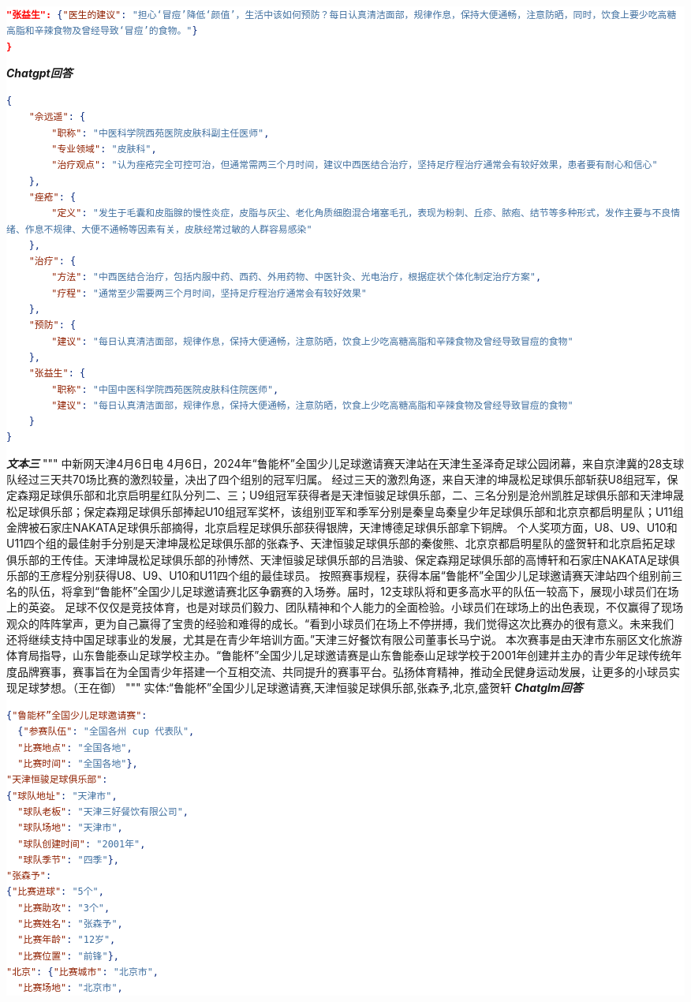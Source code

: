 ```json
"张益生": {"医生的建议": "担心‘冒痘’降低‘颜值’，生活中该如何预防？每日认真清洁面部，规律作息，保持大便通畅，注意防晒，同时，饮食上要少吃高糖高脂和辛辣食物及曾经导致‘冒痘’的食物。"}
}
```
_**Chatgpt回答**_      
```json
{
    "佘远遥": {
        "职称": "中医科学院西苑医院皮肤科副主任医师",
        "专业领域": "皮肤科",
        "治疗观点": "认为痤疮完全可控可治，但通常需两三个月时间，建议中西医结合治疗，坚持足疗程治疗通常会有较好效果，患者要有耐心和信心"
    },
    "痤疮": {
        "定义": "发生于毛囊和皮脂腺的慢性炎症，皮脂与灰尘、老化角质细胞混合堵塞毛孔，表现为粉刺、丘疹、脓疱、结节等多种形式，发作主要与不良情绪、作息不规律、大便不通畅等因素有关，皮肤经常过敏的人群容易感染"
    },
    "治疗": {
        "方法": "中西医结合治疗，包括内服中药、西药、外用药物、中医针灸、光电治疗，根据症状个体化制定治疗方案",
        "疗程": "通常至少需要两三个月时间，坚持足疗程治疗通常会有较好效果"
    },
    "预防": {
        "建议": "每日认真清洁面部，规律作息，保持大便通畅，注意防晒，饮食上少吃高糖高脂和辛辣食物及曾经导致冒痘的食物"
    },
    "张益生": {
        "职称": "中国中医科学院西苑医院皮肤科住院医师",
        "建议": "每日认真清洁面部，规律作息，保持大便通畅，注意防晒，饮食上少吃高糖高脂和辛辣食物及曾经导致冒痘的食物"
    }
}
```
_**文本三**_
"""
中新网天津4月6日电 4月6日，2024年“鲁能杯”全国少儿足球邀请赛天津站在天津生圣泽奇足球公园闭幕，来自京津冀的28支球队经过三天共70场比赛的激烈较量，决出了四个组别的冠军归属。
经过三天的激烈角逐，来自天津的坤晟松足球俱乐部斩获U8组冠军，保定森翔足球俱乐部和北京启明星红队分列二、三；U9组冠军获得者是天津恒骏足球俱乐部，二、三名分别是沧州凯胜足球俱乐部和天津坤晟松足球俱乐部；保定森翔足球俱乐部捧起U10组冠军奖杯，该组别亚军和季军分别是秦皇岛秦皇少年足球俱乐部和北京京都启明星队；U11组金牌被石家庄NAKATA足球俱乐部摘得，北京启程足球俱乐部获得银牌，天津博德足球俱乐部拿下铜牌。
个人奖项方面，U8、U9、U10和U11四个组的最佳射手分别是天津坤晟松足球俱乐部的张森予、天津恒骏足球俱乐部的秦俊熊、北京京都启明星队的盛贺轩和北京启拓足球俱乐部的王传佳。天津坤晟松足球俱乐部的孙博然、天津恒骏足球俱乐部的吕浩骏、保定森翔足球俱乐部的高博轩和石家庄NAKATA足球俱乐部的王彦程分别获得U8、U9、U10和U11四个组的最佳球员。
按照赛事规程，获得本届“鲁能杯”全国少儿足球邀请赛天津站四个组别前三名的队伍，将拿到“鲁能杯”全国少儿足球邀请赛北区争霸赛的入场券。届时，12支球队将和更多高水平的队伍一较高下，展现小球员们在场上的英姿。
足球不仅仅是竞技体育，也是对球员们毅力、团队精神和个人能力的全面检验。小球员们在球场上的出色表现，不仅赢得了现场观众的阵阵掌声，更为自己赢得了宝贵的经验和难得的成长。“看到小球员们在场上不停拼搏，我们觉得这次比赛办的很有意义。未来我们还将继续支持中国足球事业的发展，尤其是在青少年培训方面。”天津三好餐饮有限公司董事长马宁说。
本次赛事是由天津市东丽区文化旅游体育局指导，山东鲁能泰山足球学校主办。“鲁能杯”全国少儿足球邀请赛是山东鲁能泰山足球学校于2001年创建并主办的青少年足球传统年度品牌赛事，赛事旨在为全国青少年搭建一个互相交流、共同提升的赛事平台。弘扬体育精神，推动全民健身运动发展，让更多的小球员实现足球梦想。（王在御）
"""
实体:“鲁能杯”全国少儿足球邀请赛,天津恒骏足球俱乐部,张森予,北京,盛贺轩
_**Chatglm回答**_   
```json
{"鲁能杯”全国少儿足球邀请赛": 
  {"参赛队伍": "全国各州 cup 代表队",
  "比赛地点": "全国各地", 
  "比赛时间": "全国各地"}, 
"天津恒骏足球俱乐部": 
{"球队地址": "天津市",
  "球队老板": "天津三好餐饮有限公司",
  "球队场地": "天津市",
  "球队创建时间": "2001年", 
  "球队季节": "四季"}, 
"张森予": 
{"比赛进球": "5个",
  "比赛助攻": "3个", 
  "比赛姓名": "张森予", 
  "比赛年龄": "12岁",
  "比赛位置": "前锋"}, 
"北京": {"比赛城市": "北京市", 
  "比赛场地": "北京市",
```